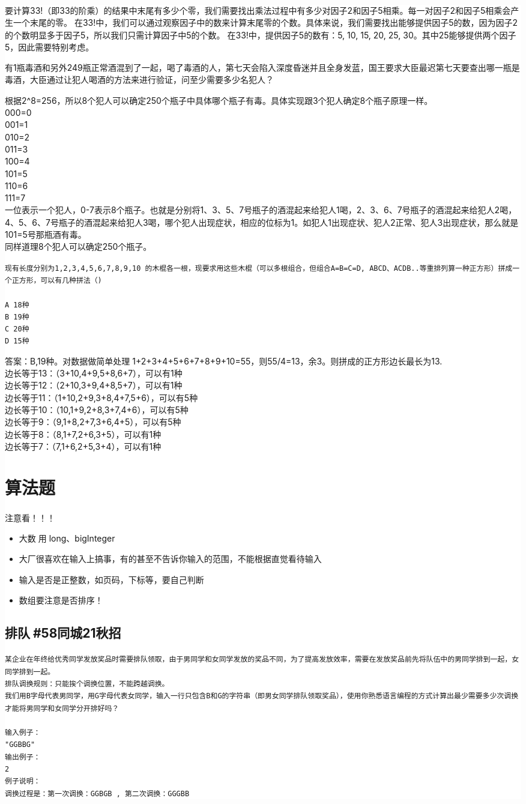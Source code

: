 要计算33!（即33的阶乘）的结果中末尾有多少个零，我们需要找出乘法过程中有多少对因子2和因子5相乘。每一对因子2和因子5相乘会产生一个末尾的零。 在33!中，我们可以通过观察因子中的数来计算末尾零的个数。具体来说，我们需要找出能够提供因子5的数，因为因子2的个数明显多于因子5，所以我们只需计算因子中5的个数。 在33!中，提供因子5的数有：5, 10, 15, 20, 25, 30。其中25能够提供两个因子5，因此需要特别考虑。  
  

有1瓶毒酒和另外249瓶正常酒混到了一起，喝了毒酒的人，第七天会陷入深度昏迷并且全身发蓝，国王要求大臣最迟第七天要查出哪一瓶是毒酒，大臣通过让犯人喝酒的方法来进行验证，问至少需要多少名犯人？

根据2^8=256，所以8个犯人可以确定250个瓶子中具体哪个瓶子有毒。具体实现跟3个犯人确定8个瓶子原理一样。  
000=0  
001=1  
010=2  
011=3  
100=4  
101=5  
110=6  
111=7  
一位表示一个犯人，0-7表示8个瓶子。也就是分别将1、3、5、7号瓶子的酒混起来给犯人1喝，2、3、6、7号瓶子的酒混起来给犯人2喝，4、5、6、7号瓶子的酒混起来给犯人3喝，哪个犯人出现症状，相应的位标为1。如犯人1出现症状、犯人2正常、犯人3出现症状，那么就是101=5号那瓶酒有毒。  
同样道理8个犯人可以确定250个瓶子。

```
现有长度分别为1,2,3,4,5,6,7,8,9,10 的木棍各一根，现要求用这些木棍（可以多根组合，但组合A=B=C=D, ABCD、ACDB..等重排列算一种正方形）拼成一个正方形，可以有几种拼法（)

A 18种
B 19种
C 20种
D 15种
```

答案：B,19种。对数据做简单处理 1+2+3+4+5+6+7+8+9+10=55，则55/4=13，余3。则拼成的正方形边长最长为13.  
边长等于13：（3+10,4+9,5+8,6+7），可以有1种  
边长等于12：（2+10,3+9,4+8,5+7），可以有1种  
边长等于11：（1+10,2+9,3+8,4+7,5+6），可以有5种  
边长等于10：（10,1+9,2+8,3+7,4+6），可以有5种  
边长等于9：（9,1+8,2+7,3+6,4+5），可以有5种  
边长等于8：（8,1+7,2+6,3+5），可以有1种  
边长等于7：（7,1+6,2+5,3+4），可以有1种

# 算法题

注意看！！！

- 大数 用 long、bigInteger
- 大厂很喜欢在输入上搞事，有的甚至不告诉你输入的范围，不能根据直觉看待输入

- 输入是否是正整数，如页码，下标等，要自己判断
- 数组要注意是否排序！

## 排队 #58同城21秋招

```
某企业在年终给优秀同学发放奖品时需要排队领取，由于男同学和女同学发放的奖品不同，为了提高发放效率，需要在发放奖品前先将队伍中的男同学排到一起，女同学排到一起。
排队调换规则：只能挨个调换位置，不能跨越调换。
我们用B字母代表男同学，用G字母代表女同学，输入一行只包含B和G的字符串（即男女同学排队领取奖品），使用你熟悉语言编程的方式计算出最少需要多少次调换才能将男同学和女同学分开排好吗？

输入例子：
"GGBBG"
输出例子：
2
例子说明：
调换过程是：第一次调换：GGBGB , 第二次调换：GGGBB
```
